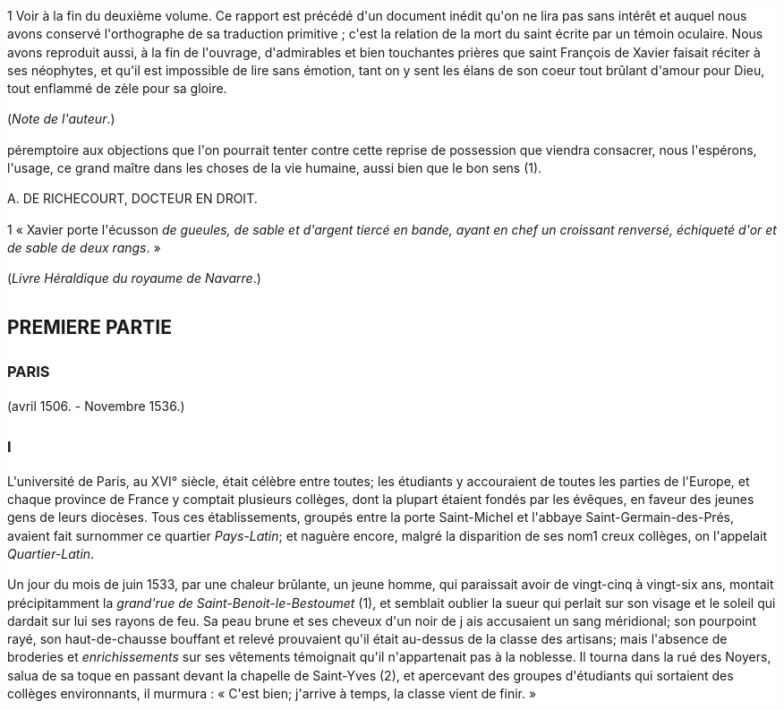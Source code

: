 1 Voir à la fin du deuxième volume. Ce rapport est précédé
d'un document inédit qu'on ne lira pas sans intérêt et auquel nous avons conservé
l'orthographe de sa traduction primitive ; c'est la relation de la mort du saint écrite
par un témoin oculaire. Nous avons reproduit aussi, à la fin de l'ouvrage, d'admirables
et bien touchantes prières que saint François de Xavier faisait réciter à ses
néophytes, et qu'il est impossible de lire sans émotion, tant on y sent les élans de
son coeur tout brûlant d'amour pour Dieu, tout enflammé de zèle pour sa gloire.

(*Note de l'auteur*.)

péremptoire aux objections que l'on pourrait tenter contre cette
reprise de possession que viendra consacrer, nous l'espérons, l'usage, ce grand maître
dans les choses de la vie humaine, aussi bien que le bon sens (1).

A. DE RICHECOURT, DOCTEUR EN DROIT.

1 « Xavier porte l'écusson *de gueules, de sable et d'argent tiercé en bande, ayant en chef un croissant
renversé, échiqueté d'or et de sable de deux rangs*. »

(*Livre Héraldique
du royaume de Navarre*.)

## PREMIERE PARTIE

### PARIS

(avril 1506. - Novembre
1536.)

### I

L'université de Paris, au XVI° siècle,
était célèbre entre toutes; les étudiants y accouraient de toutes les parties de
l'Europe, et chaque province de France y comptait plusieurs collèges, dont la plupart
étaient fondés par les évêques, en faveur des jeunes gens de leurs diocèses. Tous ces
établissements, groupés entre la porte Saint-Michel et
l'abbaye Saint-Germain-des-Prés, avaient fait surnommer ce quartier *Pays-Latin*;
et naguère encore, malgré la disparition de ses nom1 creux collèges, on l'appelait *Quartier-Latin*.

Un jour du mois de juin 1533, par une
chaleur brûlante, un jeune homme, qui paraissait avoir de vingt-cinq à vingt-six ans,
montait précipitamment la *grand'rue de Saint-Benoit-le-Bestoumet* (1), et semblait oublier la sueur qui
perlait sur son visage et le soleil qui dardait sur lui ses rayons de feu. Sa peau brune
et ses cheveux d'un noir de j ais accusaient un sang méridional; son pourpoint rayé, son
haut-de-chausse bouffant et relevé prouvaient qu'il était au-dessus de la classe des
artisans; mais l'absence de broderies et *enrichissements* sur ses vêtements
témoignait qu'il n'appartenait pas à la noblesse. Il tourna dans la rué des Noyers,
salua de sa toque en passant devant la chapelle de Saint-Yves
(2), et apercevant des groupes d'étudiants qui sortaient des collèges environnants, il
murmura : « C'est bien; j'arrive à temps, la classe vient de finir. »
